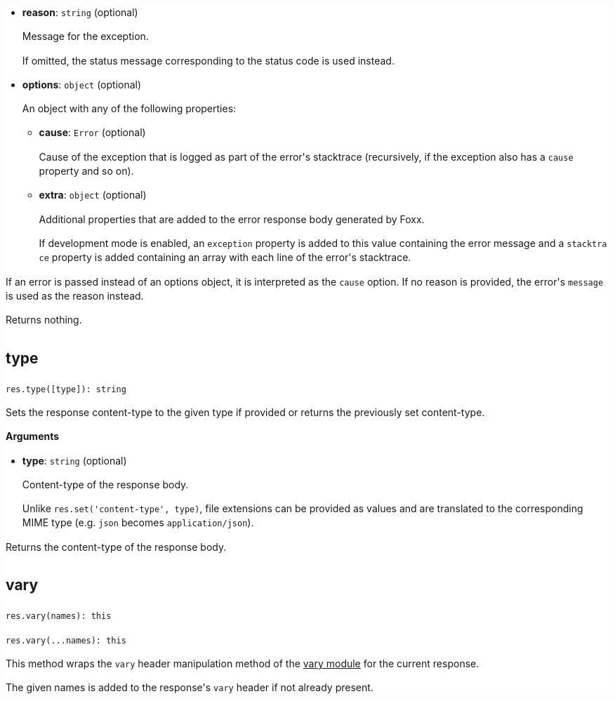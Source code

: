 - **reason**: `string` (optional)

  Message for the exception.

  If omitted, the status message corresponding to the status code is
  used instead.

- **options**: `object` (optional)

  An object with any of the following properties:

  - **cause**: `Error` (optional)

    Cause of the exception that is logged as part of the error's stacktrace
    (recursively, if the exception also has a `cause` property and so on).

  - **extra**: `object` (optional)

    Additional properties that are added to the error response body
    generated by Foxx.

    If development mode is enabled, an `exception` property is added to
    this value containing the error message and a `stacktrace` property is
    added containing an array with each line of the error's stacktrace.

If an error is passed instead of an options object, it is interpreted as
the `cause` option. If no reason is provided, the error's `message` is
used as the reason instead.

Returns nothing.

## type

`res.type([type]): string`

Sets the response content-type to the given type if provided or returns the
previously set content-type.

**Arguments**

- **type**: `string` (optional)

  Content-type of the response body.

  Unlike `res.set('content-type', type)`, file extensions can be provided as
  values and are translated to the corresponding MIME type (e.g. `json`
  becomes `application/json`).

Returns the content-type of the response body.

## vary

`res.vary(names): this`

`res.vary(...names): this`

This method wraps the `vary` header manipulation method of the
[vary module](https://github.com/jshttp/vary) for the current response.

The given names is added to the response's `vary` header if not already present.
